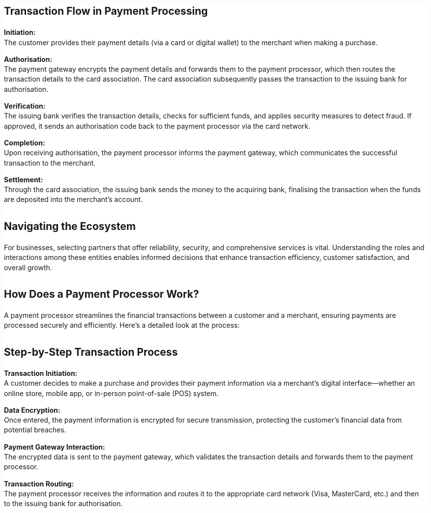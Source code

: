 ## Transaction Flow in Payment Processing

**Initiation:**  
The customer provides their payment details (via a card or digital wallet) to the merchant when making a purchase.

**Authorisation:**  
The payment gateway encrypts the payment details and forwards them to the payment processor, which then routes the transaction details to the card association. The card association subsequently passes the transaction to the issuing bank for authorisation.

**Verification:**  
The issuing bank verifies the transaction details, checks for sufficient funds, and applies security measures to detect fraud. If approved, it sends an authorisation code back to the payment processor via the card network.

**Completion:**  
Upon receiving authorisation, the payment processor informs the payment gateway, which communicates the successful transaction to the merchant.

**Settlement:**  
Through the card association, the issuing bank sends the money to the acquiring bank, finalising the transaction when the funds are deposited into the merchant’s account.

## Navigating the Ecosystem

For businesses, selecting partners that offer reliability, security, and comprehensive services is vital. Understanding the roles and interactions among these entities enables informed decisions that enhance transaction efficiency, customer satisfaction, and overall growth.

## How Does a Payment Processor Work?

A payment processor streamlines the financial transactions between a customer and a merchant, ensuring payments are processed securely and efficiently. Here’s a detailed look at the process:

## Step-by-Step Transaction Process

**Transaction Initiation:**  
A customer decides to make a purchase and provides their payment information via a merchant’s digital interface—whether an online store, mobile app, or in-person point-of-sale (POS) system.

**Data Encryption:**  
Once entered, the payment information is encrypted for secure transmission, protecting the customer’s financial data from potential breaches.

**Payment Gateway Interaction:**  
The encrypted data is sent to the payment gateway, which validates the transaction details and forwards them to the payment processor.

**Transaction Routing:**  
The payment processor receives the information and routes it to the appropriate card network (Visa, MasterCard, etc.) and then to the issuing bank for authorisation.
